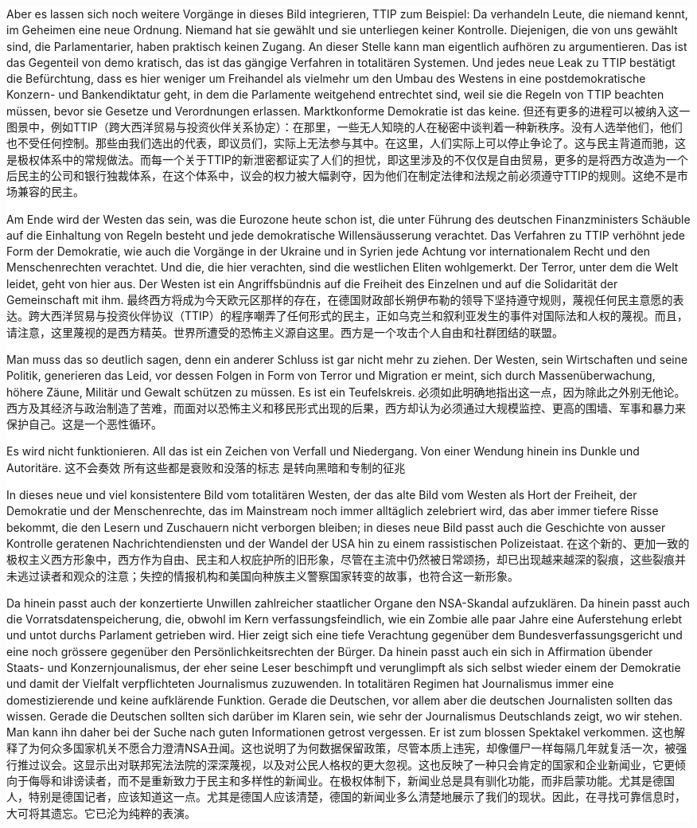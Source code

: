 Aber es lassen sich noch weitere Vorgänge in dieses Bild integrieren, TTIP zum Beispiel: Da verhandeln Leute, die niemand kennt, im Geheimen eine neue Ordnung. Niemand hat sie gewählt und sie unterliegen keiner Kontrolle. Diejenigen, die von uns gewählt sind, die Parlamentarier, haben praktisch keinen Zugang. An dieser Stelle kann man eigentlich aufhören zu argumentieren. Das ist das Gegenteil von demo kratisch, das ist das gängige Verfahren in totalitären Systemen. Und jedes neue Leak zu TTIP bestätigt die Befürchtung, dass es hier weniger um Freihandel als vielmehr um den Umbau des Westens in eine postdemokratische Konzern- und Bankendiktatur geht, in dem die Parlamente weitgehend entrechtet sind, weil sie die Regeln von TTIP beachten müssen, bevor sie Gesetze und Verordnungen erlassen. Marktkonforme Demokratie ist das keine.
但还有更多的进程可以被纳入这一图景中，例如TTIP（跨大西洋贸易与投资伙伴关系协定）：在那里，一些无人知晓的人在秘密中谈判着一种新秩序。没有人选举他们，他们也不受任何控制。那些由我们选出的代表，即议员们，实际上无法参与其中。在这里，人们实际上可以停止争论了。这与民主背道而驰，这是极权体系中的常规做法。而每一个关于TTIP的新泄密都证实了人们的担忧，即这里涉及的不仅仅是自由贸易，更多的是将西方改造为一个后民主的公司和银行独裁体系，在这个体系中，议会的权力被大幅剥夺，因为他们在制定法律和法规之前必须遵守TTIP的规则。这绝不是市场兼容的民主。

Am Ende wird der Westen das sein, was die Eurozone heute schon ist, die unter Führung des deutschen Finanzministers Schäuble auf die Einhaltung von Regeln besteht und jede demokratische Willensäusserung verachtet. Das Verfahren zu TTIP verhöhnt jede Form der Demokratie, wie auch die Vorgänge in der Ukraine und in Syrien jede Achtung vor internationalem Recht und den Menschenrechten verachtet. Und die, die hier verachten, sind die westlichen Eliten wohlgemerkt. Der Terror, unter dem die Welt leidet, geht von hier aus. Der Westen ist ein Angriffsbündnis auf die Freiheit des Einzelnen und auf die Solidarität der Gemeinschaft mit ihm.
最终西方将成为今天欧元区那样的存在，在德国财政部长朔伊布勒的领导下坚持遵守规则，蔑视任何民主意愿的表达。跨大西洋贸易与投资伙伴协议（TTIP）的程序嘲弄了任何形式的民主，正如乌克兰和叙利亚发生的事件对国际法和人权的蔑视。而且，请注意，这里蔑视的是西方精英。世界所遭受的恐怖主义源自这里。西方是一个攻击个人自由和社群团结的联盟。

Man muss das so deutlich sagen, denn ein anderer Schluss ist gar nicht mehr zu ziehen. Der Westen, sein Wirtschaften und seine Politik, generieren das Leid, vor dessen Folgen in Form von Terror und Migration er meint, sich durch Massenüberwachung, höhere Zäune, Militär und Gewalt schützen zu müssen. Es ist ein Teufelskreis.
必须如此明确地指出这一点，因为除此之外别无他论。西方及其经济与政治制造了苦难，而面对以恐怖主义和移民形式出现的后果，西方却认为必须通过大规模监控、更高的围墙、军事和暴力来保护自己。这是一个恶性循环。

Es wird nicht funktionieren. All das ist ein Zeichen von Verfall und Niedergang. Von einer Wendung hinein ins Dunkle und Autoritäre.
这不会奏效 所有这些都是衰败和没落的标志 是转向黑暗和专制的征兆

In dieses neue und viel konsistentere Bild vom totalitären Westen, der das alte Bild vom Westen als Hort der Freiheit, der Demokratie und der Menschenrechte, das im Mainstream noch immer alltäglich zelebriert wird, das aber immer tiefere Risse bekommt, die den Lesern und Zuschauern nicht verborgen bleiben; in dieses neue Bild passt auch die Geschichte von ausser Kontrolle geratenen Nachrichtendiensten und der Wandel der USA hin zu einem rassistischen Polizeistaat.
在这个新的、更加一致的极权主义西方形象中，西方作为自由、民主和人权庇护所的旧形象，尽管在主流中仍然被日常颂扬，却已出现越来越深的裂痕，这些裂痕并未逃过读者和观众的注意；失控的情报机构和美国向种族主义警察国家转变的故事，也符合这一新形象。

Da hinein passt auch der konzertierte Unwillen zahlreicher staatlicher Organe den NSA-Skandal aufzuklären. Da hinein passt auch die Vorratsdatenspeicherung, die, obwohl im Kern verfassungsfeindlich, wie ein Zombie alle paar Jahre eine Auferstehung erlebt und untot durchs Parlament getrieben wird. Hier zeigt sich eine tiefe Verachtung gegenüber dem Bundesverfassungsgericht und eine noch grössere gegenüber den Persönlichkeitsrechten der Bürger. Da hinein passt auch ein sich in Affirmation übender Staats- und Konzernjounalismus, der eher seine Leser beschimpft und verunglimpft als sich selbst wieder einem der Demokratie und damit der Vielfalt verpflichteten Journalismus zuzuwenden. In totalitären Regimen hat Journalismus immer eine domestizierende und keine aufklärende Funktion. Gerade die Deutschen, vor allem aber die deutschen Journalisten sollten das wissen. Gerade die Deutschen sollten sich darüber im Klaren sein, wie sehr der Journalismus Deutschlands zeigt, wo wir stehen. Man kann ihn daher bei der Suche nach guten Informationen getrost vergessen. Er ist zum blossen Spektakel verkommen.
这也解释了为何众多国家机关不愿合力澄清NSA丑闻。这也说明了为何数据保留政策，尽管本质上违宪，却像僵尸一样每隔几年就复活一次，被强行推过议会。这显示出对联邦宪法法院的深深蔑视，以及对公民人格权的更大忽视。这也反映了一种只会肯定的国家和企业新闻业，它更倾向于侮辱和诽谤读者，而不是重新致力于民主和多样性的新闻业。在极权体制下，新闻业总是具有驯化功能，而非启蒙功能。尤其是德国人，特别是德国记者，应该知道这一点。尤其是德国人应该清楚，德国的新闻业多么清楚地展示了我们的现状。因此，在寻找可靠信息时，大可将其遗忘。它已沦为纯粹的表演。
